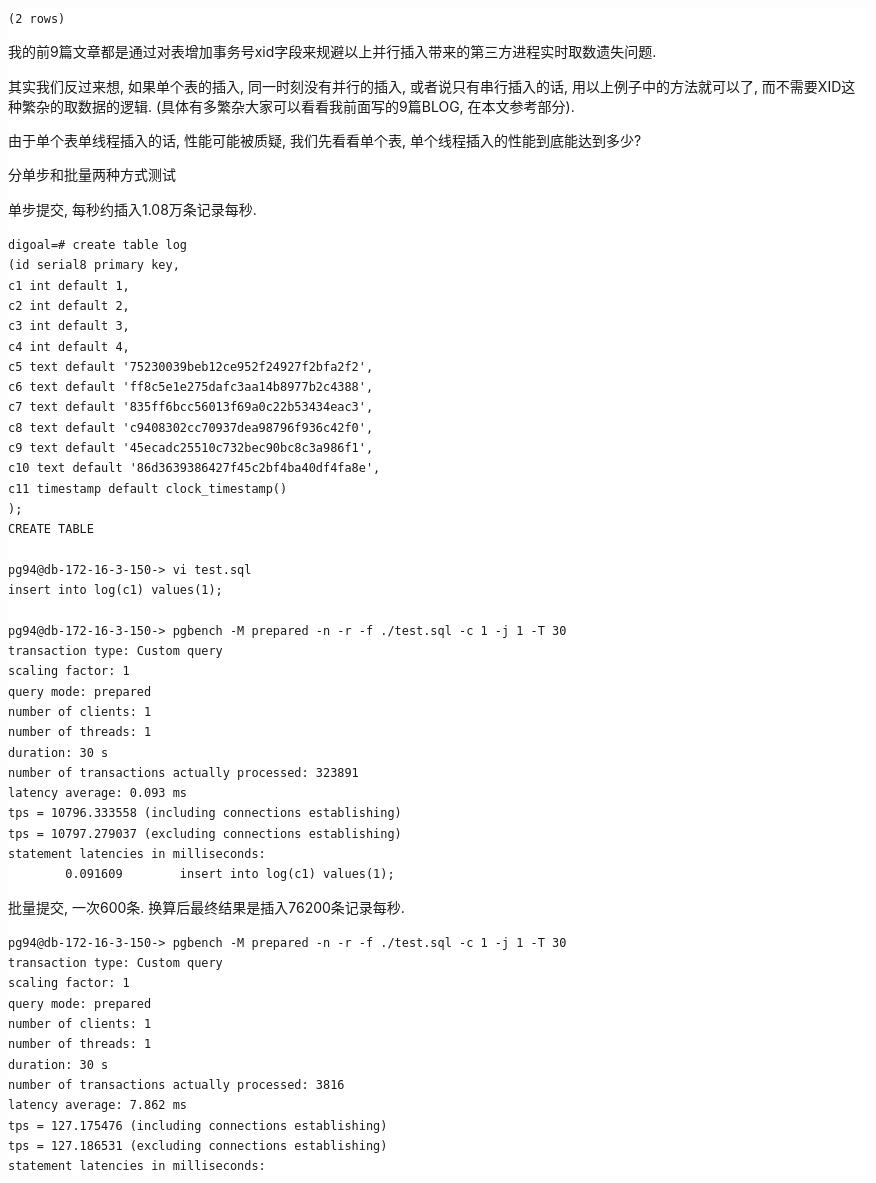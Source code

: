 ```  
(2 rows)  
```  
  
我的前9篇文章都是通过对表增加事务号xid字段来规避以上并行插入带来的第三方进程实时取数遗失问题.  
  
其实我们反过来想, 如果单个表的插入, 同一时刻没有并行的插入, 或者说只有串行插入的话, 用以上例子中的方法就可以了, 而不需要XID这种繁杂的取数据的逻辑. (具体有多繁杂大家可以看看我前面写的9篇BLOG, 在本文参考部分).  
  
由于单个表单线程插入的话, 性能可能被质疑, 我们先看看单个表, 单个线程插入的性能到底能达到多少?  
  
分单步和批量两种方式测试  
  
  
单步提交, 每秒约插入1.08万条记录每秒.  
  
```  
digoal=# create table log  
(id serial8 primary key,   
c1 int default 1,   
c2 int default 2,   
c3 int default 3,   
c4 int default 4,   
c5 text default '75230039beb12ce952f24927f2bfa2f2',   
c6 text default 'ff8c5e1e275dafc3aa14b8977b2c4388',   
c7 text default '835ff6bcc56013f69a0c22b53434eac3',   
c8 text default 'c9408302cc70937dea98796f936c42f0',   
c9 text default '45ecadc25510c732bec90bc8c3a986f1',   
c10 text default '86d3639386427f45c2bf4ba40df4fa8e',   
c11 timestamp default clock_timestamp()  
);  
CREATE TABLE  
  
pg94@db-172-16-3-150-> vi test.sql  
insert into log(c1) values(1);  
  
pg94@db-172-16-3-150-> pgbench -M prepared -n -r -f ./test.sql -c 1 -j 1 -T 30  
transaction type: Custom query  
scaling factor: 1  
query mode: prepared  
number of clients: 1  
number of threads: 1  
duration: 30 s  
number of transactions actually processed: 323891  
latency average: 0.093 ms  
tps = 10796.333558 (including connections establishing)  
tps = 10797.279037 (excluding connections establishing)  
statement latencies in milliseconds:  
        0.091609        insert into log(c1) values(1);  
```  
  
批量提交, 一次600条. 换算后最终结果是插入76200条记录每秒.  
  
```  
pg94@db-172-16-3-150-> pgbench -M prepared -n -r -f ./test.sql -c 1 -j 1 -T 30  
transaction type: Custom query  
scaling factor: 1  
query mode: prepared  
number of clients: 1  
number of threads: 1  
duration: 30 s  
number of transactions actually processed: 3816  
latency average: 7.862 ms  
tps = 127.175476 (including connections establishing)  
tps = 127.186531 (excluding connections establishing)  
statement latencies in milliseconds:  
```